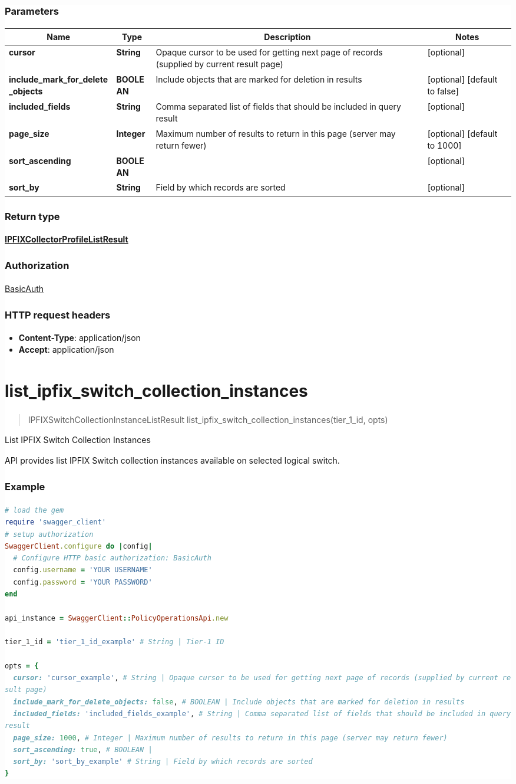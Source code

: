 ### Parameters

Name | Type | Description  | Notes
------------- | ------------- | ------------- | -------------
 **cursor** | **String**| Opaque cursor to be used for getting next page of records (supplied by current result page) | [optional] 
 **include_mark_for_delete_objects** | **BOOLEAN**| Include objects that are marked for deletion in results | [optional] [default to false]
 **included_fields** | **String**| Comma separated list of fields that should be included in query result | [optional] 
 **page_size** | **Integer**| Maximum number of results to return in this page (server may return fewer) | [optional] [default to 1000]
 **sort_ascending** | **BOOLEAN**|  | [optional] 
 **sort_by** | **String**| Field by which records are sorted | [optional] 

### Return type

[**IPFIXCollectorProfileListResult**](IPFIXCollectorProfileListResult.md)

### Authorization

[BasicAuth](../README.md#BasicAuth)

### HTTP request headers

 - **Content-Type**: application/json
 - **Accept**: application/json



# **list_ipfix_switch_collection_instances**
> IPFIXSwitchCollectionInstanceListResult list_ipfix_switch_collection_instances(tier_1_id, opts)

List IPFIX Switch Collection Instances

API provides list IPFIX Switch collection instances available on selected logical switch. 

### Example
```ruby
# load the gem
require 'swagger_client'
# setup authorization
SwaggerClient.configure do |config|
  # Configure HTTP basic authorization: BasicAuth
  config.username = 'YOUR USERNAME'
  config.password = 'YOUR PASSWORD'
end

api_instance = SwaggerClient::PolicyOperationsApi.new

tier_1_id = 'tier_1_id_example' # String | Tier-1 ID

opts = { 
  cursor: 'cursor_example', # String | Opaque cursor to be used for getting next page of records (supplied by current result page)
  include_mark_for_delete_objects: false, # BOOLEAN | Include objects that are marked for deletion in results
  included_fields: 'included_fields_example', # String | Comma separated list of fields that should be included in query result
  page_size: 1000, # Integer | Maximum number of results to return in this page (server may return fewer)
  sort_ascending: true, # BOOLEAN | 
  sort_by: 'sort_by_example' # String | Field by which records are sorted
}
```